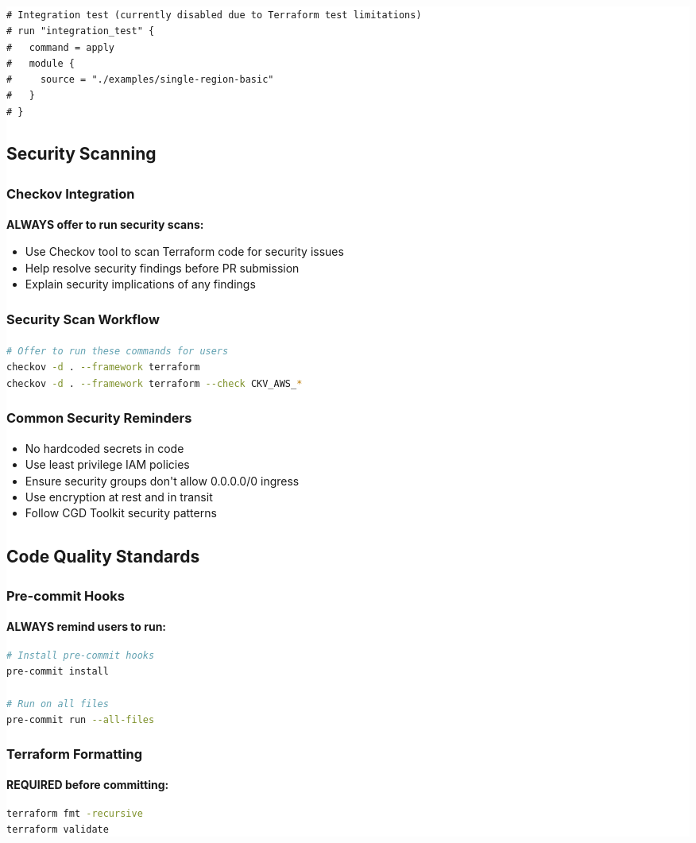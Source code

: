 ```hcl
# Integration test (currently disabled due to Terraform test limitations)
# run "integration_test" {
#   command = apply
#   module {
#     source = "./examples/single-region-basic"
#   }
# }
```

## Security Scanning

### Checkov Integration
**ALWAYS offer to run security scans:**
- Use Checkov tool to scan Terraform code for security issues
- Help resolve security findings before PR submission
- Explain security implications of any findings

### Security Scan Workflow
```bash
# Offer to run these commands for users
checkov -d . --framework terraform
checkov -d . --framework terraform --check CKV_AWS_*
```

### Common Security Reminders
- No hardcoded secrets in code
- Use least privilege IAM policies
- Ensure security groups don't allow 0.0.0.0/0 ingress
- Use encryption at rest and in transit
- Follow CGD Toolkit security patterns

## Code Quality Standards

### Pre-commit Hooks
**ALWAYS remind users to run:**
```bash
# Install pre-commit hooks
pre-commit install

# Run on all files
pre-commit run --all-files
```

### Terraform Formatting
**REQUIRED before committing:**
```bash
terraform fmt -recursive
terraform validate
```
